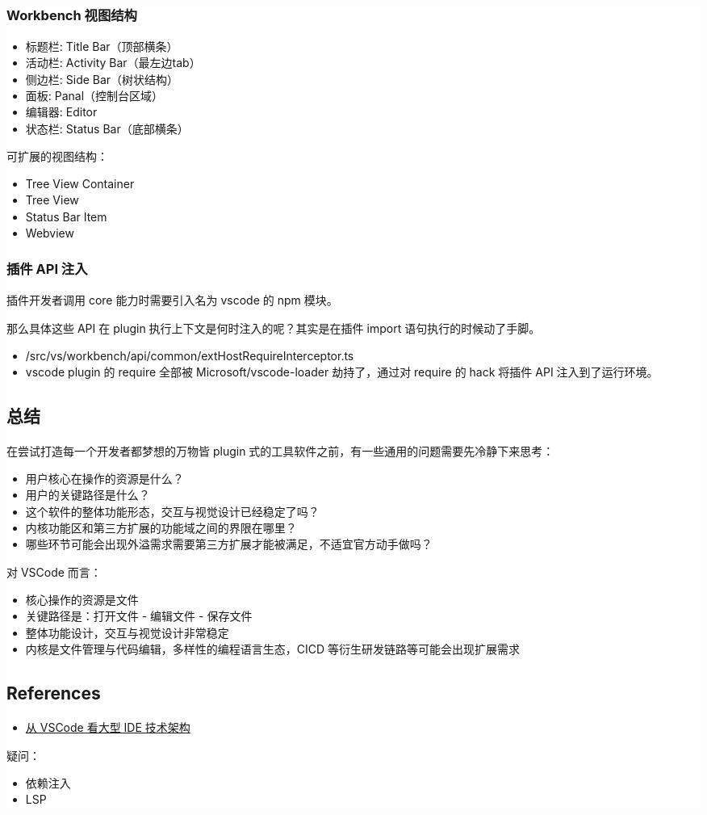 ### Workbench 视图结构
- 标题栏: Title Bar（顶部横条）
- 活动栏: Activity Bar（最左边tab）
- 侧边栏: Side Bar（树状结构）
- 面板: Panal（控制台区域）
- 编辑器: Editor
- 状态栏: Status Bar（底部横条）

可扩展的视图结构：
- Tree View Container
- Tree View
- Status Bar Item
- Webview

### 插件 API 注入
插件开发者调用 core 能力时需要引入名为 vscode 的 npm 模块。

那么具体这些 API 在 plugin 执行上下文是何时注入的呢？其实是在插件 import 语句执行的时候动了手脚。
- /src/vs/workbench/api/common/extHostRequireInterceptor.ts
- vscode plugin 的 require 全部被 Microsoft/vscode-loader 劫持了，通过对 require 的 hack 将插件 API 注入到了运行环境。


## 总结
在尝试打造每一个开发者都梦想的万物皆 plugin 式的工具软件之前，有一些通用的问题需要先冷静下来思考：
- 用户核心在操作的资源是什么？
- 用户的关键路径是什么？
- 这个软件的整体功能形态，交互与视觉设计已经稳定了吗？
- 内核功能区和第三方扩展的功能域之间的界限在哪里？
- 哪些环节可能会出现外溢需求需要第三方扩展才能被满足，不适宜官方动手做吗？

对 VSCode 而言：
- 核心操作的资源是文件
- 关键路径是：打开文件 - 编辑文件 - 保存文件
- 整体功能设计，交互与视觉设计非常稳定
- 内核是文件管理与代码编辑，多样性的编程语言生态，CICD 等衍生研发链路等可能会出现扩展需求


## References
- [从 VSCode 看大型 IDE 技术架构](https://zhuanlan.zhihu.com/p/96041706)


疑问：
- 依赖注入
- LSP
